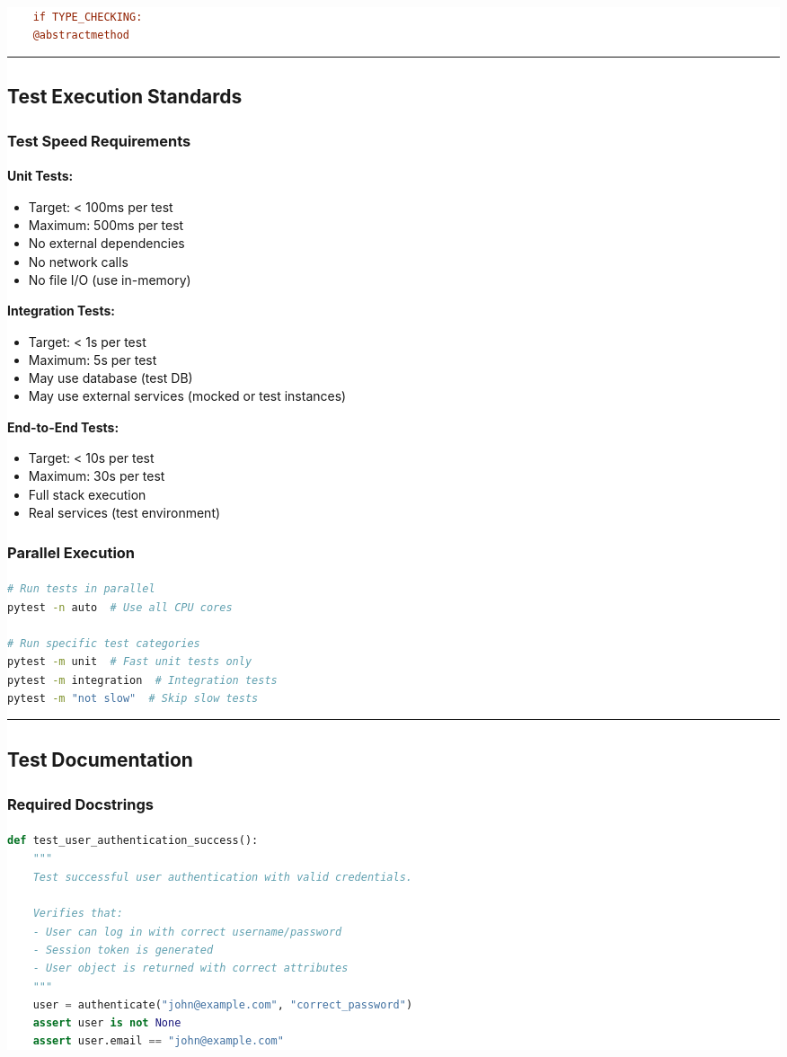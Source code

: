 ```ini
    if TYPE_CHECKING:
    @abstractmethod
```

---

## Test Execution Standards

### Test Speed Requirements

**Unit Tests:**

- Target: < 100ms per test
- Maximum: 500ms per test
- No external dependencies
- No network calls
- No file I/O (use in-memory)

**Integration Tests:**

- Target: < 1s per test
- Maximum: 5s per test
- May use database (test DB)
- May use external services (mocked or test instances)

**End-to-End Tests:**

- Target: < 10s per test
- Maximum: 30s per test
- Full stack execution
- Real services (test environment)

### Parallel Execution

```bash
# Run tests in parallel
pytest -n auto  # Use all CPU cores

# Run specific test categories
pytest -m unit  # Fast unit tests only
pytest -m integration  # Integration tests
pytest -m "not slow"  # Skip slow tests
```

---

## Test Documentation

### Required Docstrings

```python
def test_user_authentication_success():
    """
    Test successful user authentication with valid credentials.

    Verifies that:
    - User can log in with correct username/password
    - Session token is generated
    - User object is returned with correct attributes
    """
    user = authenticate("john@example.com", "correct_password")
    assert user is not None
    assert user.email == "john@example.com"
```
